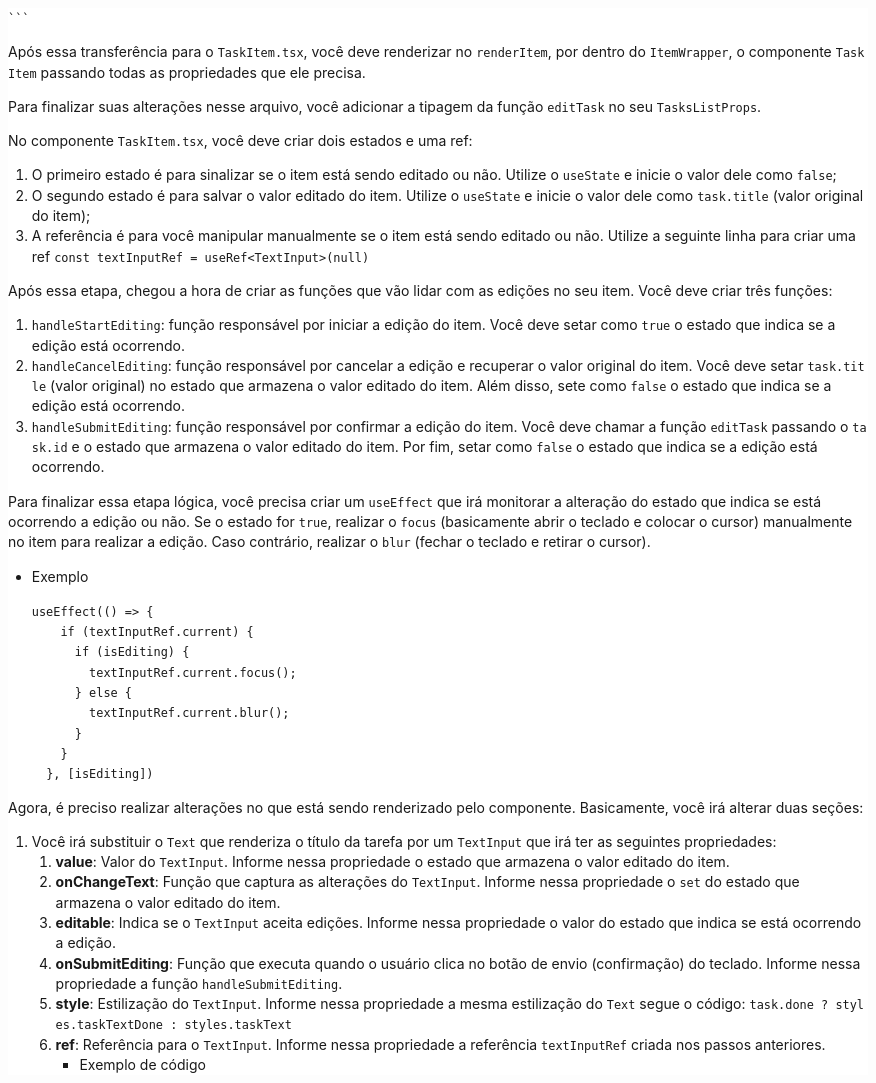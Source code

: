     ```
    

Após essa transferência para o `TaskItem.tsx`, você deve renderizar no `renderItem`, por dentro do `ItemWrapper`, o componente `TaskItem` passando todas as propriedades que ele precisa.

Para finalizar suas alterações nesse arquivo, você adicionar a tipagem da função `editTask` no seu `TasksListProps`.

No componente `TaskItem.tsx`, você deve criar dois estados e uma ref:

1. O primeiro estado é para sinalizar se o item está sendo editado ou não. Utilize o `useState` e inicie o valor dele como `false`;
2. O segundo estado é para salvar o valor editado do item. Utilize o `useState` e inicie o valor dele como `task.title` (valor original do item);
3. A referência é para você manipular manualmente se o item está sendo editado ou não. Utilize a seguinte linha para criar uma ref `const textInputRef = useRef<TextInput>(null)`

Após essa etapa, chegou a hora de criar as funções que vão lidar com as edições no seu item. Você deve criar três funções:

1. `handleStartEditing`: função responsável por iniciar a edição do item. Você deve setar como `true` o estado que indica se a edição está ocorrendo.
2. `handleCancelEditing`: função responsável por cancelar a edição e recuperar o valor original do item. Você deve setar `task.title` (valor original) no estado que armazena o valor editado do item. Além disso, sete como `false` o estado que indica se a edição está ocorrendo.
3. `handleSubmitEditing`: função responsável por confirmar a edição do item. Você deve chamar a função `editTask` passando o `task.id`  e o estado que armazena o valor editado do item. Por fim, setar como `false` o estado que indica se a edição está ocorrendo.

Para finalizar essa etapa lógica, você precisa criar um `useEffect` que irá monitorar a alteração do estado que indica se está ocorrendo a edição ou não. Se o estado for `true`, realizar o `focus` (basicamente abrir o teclado e colocar o cursor) manualmente no item para realizar a edição. Caso contrário, realizar o `blur` (fechar o teclado e retirar o cursor). 

- Exemplo
    
    ```tsx
    useEffect(() => {
        if (textInputRef.current) {
          if (isEditing) {
            textInputRef.current.focus();
          } else {
            textInputRef.current.blur();
          }
        }
      }, [isEditing])
    ```
    

Agora, é preciso realizar alterações no que está sendo renderizado pelo componente. Basicamente, você irá alterar duas seções:

1. Você irá substituir o `Text` que renderiza o título da tarefa por um `TextInput` que irá ter as seguintes propriedades:
    1.  **value**: Valor do `TextInput`. Informe nessa propriedade o estado que armazena o valor editado do item.
    2. **onChangeText**: Função que captura as alterações do `TextInput`. Informe nessa propriedade o `set` do estado que armazena o valor editado do item.
    3. **editable**: Indica se o `TextInput` aceita edições. Informe nessa propriedade o valor do estado que indica se está ocorrendo a edição.
    4. **onSubmitEditing**: Função que executa quando o usuário clica no botão de envio (confirmação) do teclado. Informe nessa propriedade a função `handleSubmitEditing`.
    5. **style**: Estilização do `TextInput`. Informe nessa propriedade a mesma estilização do `Text` segue o código: `task.done ? styles.taskTextDone : styles.taskText`
    6. **ref**: Referência para o `TextInput`. Informe nessa propriedade a referência `textInputRef` criada nos passos anteriores.
        - Exemplo de código
            